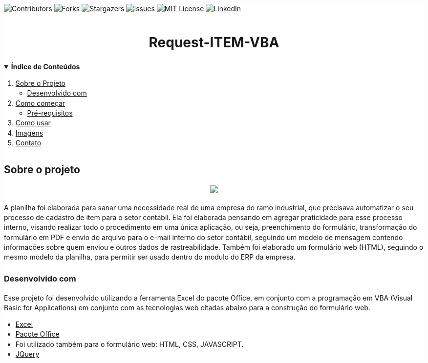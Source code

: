 [![Contributors][contributors-shield]][contributors-url]
[![Forks][forks-shield]][forks-url]
[![Stargazers][stars-shield]][stars-url]
[![Issues][issues-shield]][issues-url]
[![MIT License][license-shield]][license-url]
[![LinkedIn][linkedin-shield]][linkedin-url]

  <h1 align="center">Request-ITEM-VBA</h1>

<details open="open">
  <summary><b>Índice de Conteúdos</b></summary>
  <ol>
    <li>
      <a href="#Sobre-o-projeto">Sobre o Projeto</a>
      <ul>
        <li><a href="#Desenvolvido-com">Desenvolvido com</a></li>
      </ul>
    </li>
    <li>
      <a href="#Como-começar">Como começar</a>
      <ul>
        <li><a href="#Pré-requisitos ">Pré-requisitos </a></li>
      </ul>
    </li>
    <li><a href="#Como-usar">Como usar</a></li>
    <li><a href="#Imagens">Imagens</a></li>
    <li><a href="#Contato">Contato</a></li>
  </ol>
</details>

## Sobre o projeto

<p align="center" width="100%">
    <img width="33%" src="https://i.ibb.co/g9t7MJm/item.jpg"> 
</p>

A planilha foi elaborada para sanar uma necessidade real de uma empresa do ramo industrial, que precisava automatizar o seu processo de cadastro de item para o setor contábil. Ela foi elaborada pensando em agregar praticidade para esse processo interno, visando realizar todo o procedimento em uma única aplicação, ou seja, preenchimento do formulário, transformação do formulário em PDF e envio do arquivo para o e-mail interno do setor contábil, seguindo um modelo de mensagem contendo informações sobre quem enviou e outros dados de rastreabilidade. Também foi elaborado um formulário web (HTML), seguindo o mesmo modelo da planilha, para permitir ser usado dentro do modulo do ERP da empresa.

### Desenvolvido com

Esse projeto foi desenvolvido utilizando a ferramenta Excel do pacote Office, em conjunto com a programação em VBA (Visual Basic for Applications) em conjunto com as tecnologias web citadas abaixo para a construção do formulário web.

* [Excel](https://www.microsoft.com/pt-br/microsoft-365/excel)
* [Pacote Office](https://www.microsoft.com/pt-br/microsoft-365/business/compare-all-microsoft-365-business-products-b?&ef_id=EAIaIQobChMIw83Cx5HK8AIVwoORCh0CWwJ3EAAYASAAEgLcufD_BwE:G:s&OCID=AID2100139_SEM_EAIaIQobChMIw83Cx5HK8AIVwoORCh0CWwJ3EAAYASAAEgLcufD_BwE:G:s&lnkd=Google_O365SMB_Brand&gclid=EAIaIQobChMIw83Cx5HK8AIVwoORCh0CWwJ3EAAYASAAEgLcufD_BwE)
* Foi utilizado também para o formulário web: HTML, CSS, JAVASCRIPT.
* [JQuery](https://jquery.com/)


[contributors-shield]: https://img.shields.io/github/contributors/LucasTMP/Request-ITEM-VBA.svg?style=for-the-badge
[contributors-url]: https://github.com/LucasTMP/Request-ITEM-VBA/graphs/contributors
[forks-shield]: https://img.shields.io/github/forks/LucasTMP/Request-ITEM-VBA.svg?style=for-the-badge
[forks-url]: https://github.com/LucasTMP/Request-ITEM-VBA/network/members
[stars-shield]: https://img.shields.io/github/stars/LucasTMP/Request-ITEM-VBA.svg?style=for-the-badge
[stars-url]: https://github.com/LucasTMP/Request-ITEM-VBA/stargazers
[issues-shield]: https://img.shields.io/github/issues/LucasTMP/Request-ITEM-VBA.svg?style=for-the-badge
[issues-url]: https://github.com/LucasTMP/Request-ITEM-VBA/issues
[license-shield]: https://img.shields.io/github/license/LucasTMP/Request-ITEM-VBA.svg?style=for-the-badge
[license-url]: https://github.com/LucasTMP/Request-ITEM-VBA/blob/master/LICENSE.txt
[linkedin-shield]: https://img.shields.io/badge/-LinkedIn-black.svg?style=for-the-badge&logo=linkedin&colorB=555
[linkedin-url]: https://www.linkedin.com/in/lucastmp/